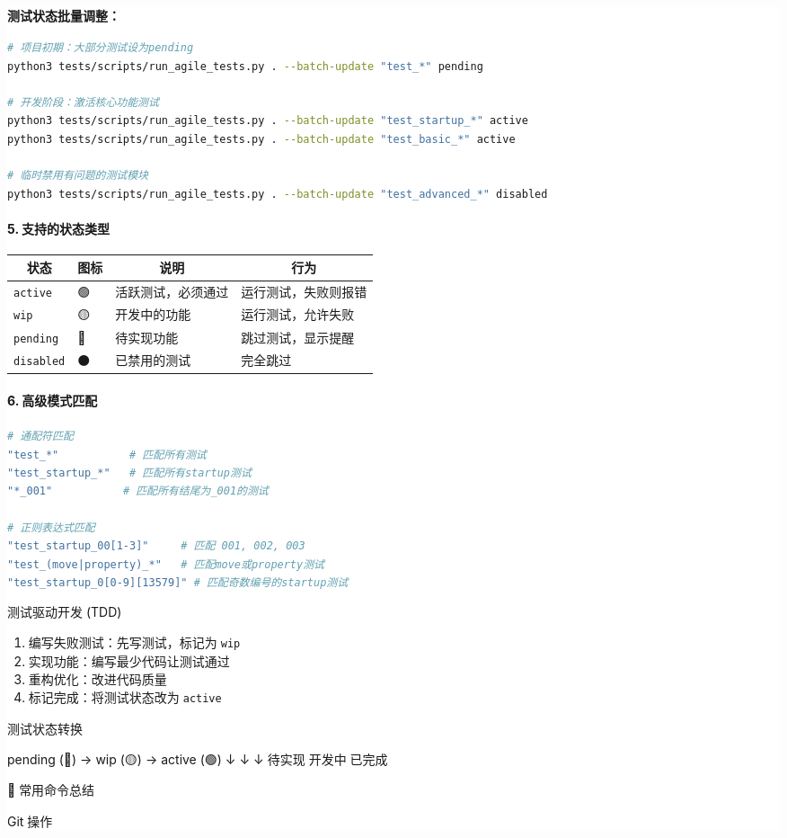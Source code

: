 **测试状态批量调整：**
```bash
# 项目初期：大部分测试设为pending
python3 tests/scripts/run_agile_tests.py . --batch-update "test_*" pending

# 开发阶段：激活核心功能测试
python3 tests/scripts/run_agile_tests.py . --batch-update "test_startup_*" active
python3 tests/scripts/run_agile_tests.py . --batch-update "test_basic_*" active

# 临时禁用有问题的测试模块
python3 tests/scripts/run_agile_tests.py . --batch-update "test_advanced_*" disabled
```

#### 5. 支持的状态类型

| 状态 | 图标 | 说明 | 行为 |
|------|------|------|------|
| `active` | 🟢 | 活跃测试，必须通过 | 运行测试，失败则报错 |
| `wip` | 🟡 | 开发中的功能 | 运行测试，允许失败 |
| `pending` | 🔵 | 待实现功能 | 跳过测试，显示提醒 |
| `disabled` | ⚫ | 已禁用的测试 | 完全跳过 |

#### 6. 高级模式匹配

```bash
# 通配符匹配
"test_*"           # 匹配所有测试
"test_startup_*"   # 匹配所有startup测试
"*_001"           # 匹配所有结尾为_001的测试

# 正则表达式匹配
"test_startup_00[1-3]"     # 匹配 001, 002, 003
"test_(move|property)_*"   # 匹配move或property测试
"test_startup_0[0-9][13579]" # 匹配奇数编号的startup测试
```

测试驱动开发 (TDD)

1. 编写失败测试：先写测试，标记为 `wip`
2. 实现功能：编写最少代码让测试通过  
3. 重构优化：改进代码质量
4. 标记完成：将测试状态改为 `active`

测试状态转换

pending (🔵) → wip (🟡) → active (🟢)
     ↓           ↓          ↓
  待实现      开发中      已完成

🔧 常用命令总结

Git 操作
